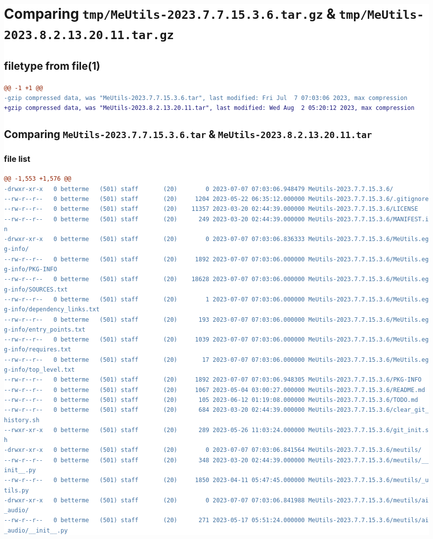# Comparing `tmp/MeUtils-2023.7.7.15.3.6.tar.gz` & `tmp/MeUtils-2023.8.2.13.20.11.tar.gz`

## filetype from file(1)

```diff
@@ -1 +1 @@
-gzip compressed data, was "MeUtils-2023.7.7.15.3.6.tar", last modified: Fri Jul  7 07:03:06 2023, max compression
+gzip compressed data, was "MeUtils-2023.8.2.13.20.11.tar", last modified: Wed Aug  2 05:20:12 2023, max compression
```

## Comparing `MeUtils-2023.7.7.15.3.6.tar` & `MeUtils-2023.8.2.13.20.11.tar`

### file list

```diff
@@ -1,553 +1,576 @@
-drwxr-xr-x   0 betterme   (501) staff       (20)        0 2023-07-07 07:03:06.948479 MeUtils-2023.7.7.15.3.6/
--rw-r--r--   0 betterme   (501) staff       (20)     1204 2023-05-22 06:35:12.000000 MeUtils-2023.7.7.15.3.6/.gitignore
--rw-r--r--   0 betterme   (501) staff       (20)    11357 2023-03-20 02:44:39.000000 MeUtils-2023.7.7.15.3.6/LICENSE
--rw-r--r--   0 betterme   (501) staff       (20)      249 2023-03-20 02:44:39.000000 MeUtils-2023.7.7.15.3.6/MANIFEST.in
-drwxr-xr-x   0 betterme   (501) staff       (20)        0 2023-07-07 07:03:06.836333 MeUtils-2023.7.7.15.3.6/MeUtils.egg-info/
--rw-r--r--   0 betterme   (501) staff       (20)     1892 2023-07-07 07:03:06.000000 MeUtils-2023.7.7.15.3.6/MeUtils.egg-info/PKG-INFO
--rw-r--r--   0 betterme   (501) staff       (20)    18628 2023-07-07 07:03:06.000000 MeUtils-2023.7.7.15.3.6/MeUtils.egg-info/SOURCES.txt
--rw-r--r--   0 betterme   (501) staff       (20)        1 2023-07-07 07:03:06.000000 MeUtils-2023.7.7.15.3.6/MeUtils.egg-info/dependency_links.txt
--rw-r--r--   0 betterme   (501) staff       (20)      193 2023-07-07 07:03:06.000000 MeUtils-2023.7.7.15.3.6/MeUtils.egg-info/entry_points.txt
--rw-r--r--   0 betterme   (501) staff       (20)     1039 2023-07-07 07:03:06.000000 MeUtils-2023.7.7.15.3.6/MeUtils.egg-info/requires.txt
--rw-r--r--   0 betterme   (501) staff       (20)       17 2023-07-07 07:03:06.000000 MeUtils-2023.7.7.15.3.6/MeUtils.egg-info/top_level.txt
--rw-r--r--   0 betterme   (501) staff       (20)     1892 2023-07-07 07:03:06.948305 MeUtils-2023.7.7.15.3.6/PKG-INFO
--rw-r--r--   0 betterme   (501) staff       (20)     1067 2023-05-04 03:00:27.000000 MeUtils-2023.7.7.15.3.6/README.md
--rw-r--r--   0 betterme   (501) staff       (20)      105 2023-06-12 01:19:08.000000 MeUtils-2023.7.7.15.3.6/TODO.md
--rw-r--r--   0 betterme   (501) staff       (20)      684 2023-03-20 02:44:39.000000 MeUtils-2023.7.7.15.3.6/clear_git_history.sh
--rwxr-xr-x   0 betterme   (501) staff       (20)      289 2023-05-26 11:03:24.000000 MeUtils-2023.7.7.15.3.6/git_init.sh
-drwxr-xr-x   0 betterme   (501) staff       (20)        0 2023-07-07 07:03:06.841564 MeUtils-2023.7.7.15.3.6/meutils/
--rw-r--r--   0 betterme   (501) staff       (20)      348 2023-03-20 02:44:39.000000 MeUtils-2023.7.7.15.3.6/meutils/__init__.py
--rw-r--r--   0 betterme   (501) staff       (20)     1850 2023-04-11 05:47:45.000000 MeUtils-2023.7.7.15.3.6/meutils/_utils.py
-drwxr-xr-x   0 betterme   (501) staff       (20)        0 2023-07-07 07:03:06.841988 MeUtils-2023.7.7.15.3.6/meutils/ai_audio/
--rw-r--r--   0 betterme   (501) staff       (20)      271 2023-05-17 05:51:24.000000 MeUtils-2023.7.7.15.3.6/meutils/ai_audio/__init__.py
```